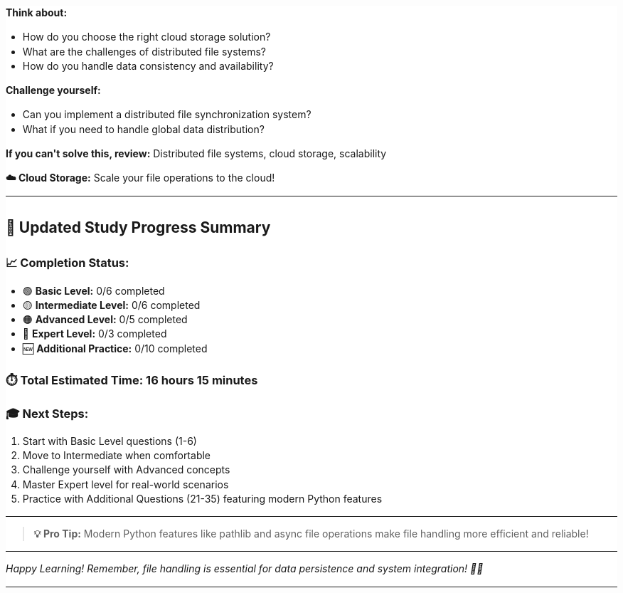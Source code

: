 **Think about:**
- How do you choose the right cloud storage solution?
- What are the challenges of distributed file systems?
- How do you handle data consistency and availability?

**Challenge yourself:**
- Can you implement a distributed file synchronization system?
- What if you need to handle global data distribution?

**If you can't solve this, review:** Distributed file systems, cloud storage, scalability

**☁️ Cloud Storage:** Scale your file operations to the cloud!

---

## 🎯 **Updated Study Progress Summary**

### 📈 **Completion Status:**

- 🟢 **Basic Level:** 0/6 completed
- 🟡 **Intermediate Level:** 0/6 completed
- 🟠 **Advanced Level:** 0/5 completed
- 🔴 **Expert Level:** 0/3 completed
- 🆕 **Additional Practice:** 0/10 completed

### ⏱️ **Total Estimated Time:** 16 hours 15 minutes

### 🎓 **Next Steps:**

1. Start with Basic Level questions (1-6)
2. Move to Intermediate when comfortable
3. Challenge yourself with Advanced concepts
4. Master Expert level for real-world scenarios
5. Practice with Additional Questions (21-35) featuring modern Python features

---

> **💡 Pro Tip:** Modern Python features like pathlib and async file operations make file handling more efficient and reliable!

---

_Happy Learning! Remember, file handling is essential for data persistence and system integration! 📁✨_

---
